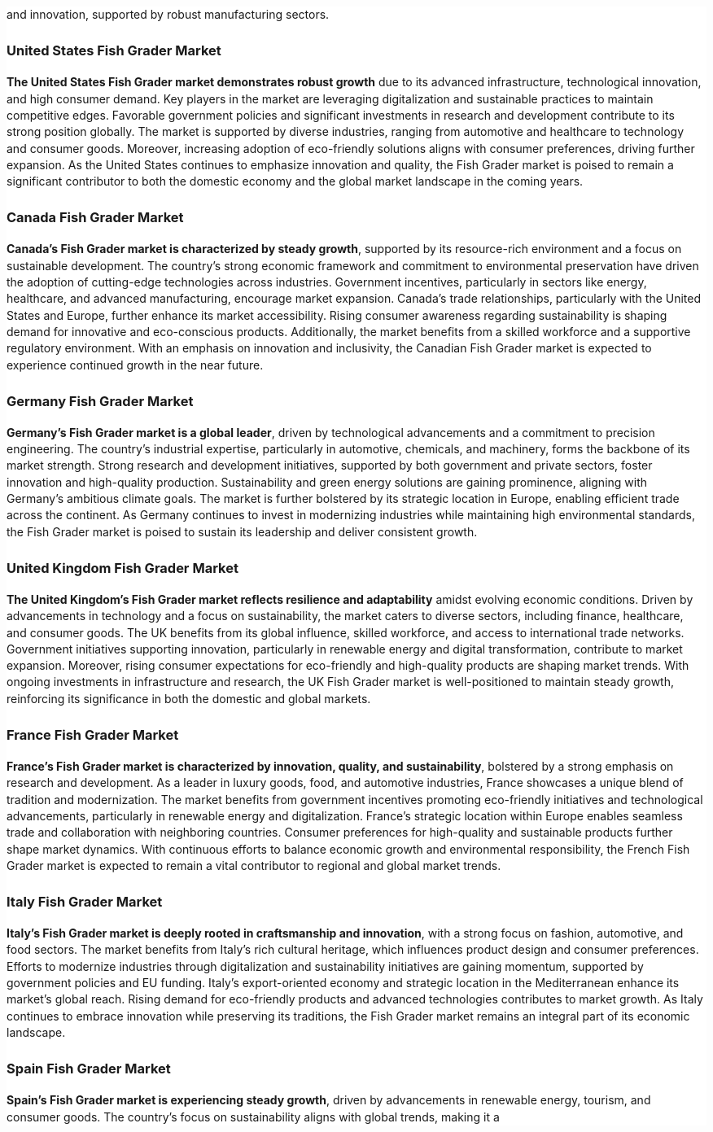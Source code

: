 and innovation, supported by robust manufacturing sectors.</span></em></p></blockquote><h3><strong>United States Fish Grader Market</strong></h3><p><strong>The United States Fish Grader market demonstrates robust growth</strong> due to its advanced infrastructure, technological innovation, and high consumer demand. Key players in the market are leveraging digitalization and sustainable practices to maintain competitive edges. Favorable government policies and significant investments in research and development contribute to its strong position globally. The market is supported by diverse industries, ranging from automotive and healthcare to technology and consumer goods. Moreover, increasing adoption of eco-friendly solutions aligns with consumer preferences, driving further expansion. As the United States continues to emphasize innovation and quality, the Fish Grader market is poised to remain a significant contributor to both the domestic economy and the global market landscape in the coming years.</p><h3><strong>Canada Fish Grader Market</strong></h3><p><strong>Canada&rsquo;s Fish Grader market is characterized by steady growth</strong>, supported by its resource-rich environment and a focus on sustainable development. The country&rsquo;s strong economic framework and commitment to environmental preservation have driven the adoption of cutting-edge technologies across industries. Government incentives, particularly in sectors like energy, healthcare, and advanced manufacturing, encourage market expansion. Canada&rsquo;s trade relationships, particularly with the United States and Europe, further enhance its market accessibility. Rising consumer awareness regarding sustainability is shaping demand for innovative and eco-conscious products. Additionally, the market benefits from a skilled workforce and a supportive regulatory environment. With an emphasis on innovation and inclusivity, the Canadian Fish Grader market is expected to experience continued growth in the near future.</p><h3><strong>Germany Fish Grader Market</strong></h3><p><strong>Germany&rsquo;s Fish Grader market is a global leader</strong>, driven by technological advancements and a commitment to precision engineering. The country&rsquo;s industrial expertise, particularly in automotive, chemicals, and machinery, forms the backbone of its market strength. Strong research and development initiatives, supported by both government and private sectors, foster innovation and high-quality production. Sustainability and green energy solutions are gaining prominence, aligning with Germany&rsquo;s ambitious climate goals. The market is further bolstered by its strategic location in Europe, enabling efficient trade across the continent. As Germany continues to invest in modernizing industries while maintaining high environmental standards, the Fish Grader market is poised to sustain its leadership and deliver consistent growth.</p><h3><strong>United Kingdom Fish Grader Market</strong></h3><p><strong>The United Kingdom&rsquo;s Fish Grader market reflects resilience and adaptability</strong> amidst evolving economic conditions. Driven by advancements in technology and a focus on sustainability, the market caters to diverse sectors, including finance, healthcare, and consumer goods. The UK benefits from its global influence, skilled workforce, and access to international trade networks. Government initiatives supporting innovation, particularly in renewable energy and digital transformation, contribute to market expansion. Moreover, rising consumer expectations for eco-friendly and high-quality products are shaping market trends. With ongoing investments in infrastructure and research, the UK Fish Grader market is well-positioned to maintain steady growth, reinforcing its significance in both the domestic and global markets.</p><h3><strong>France Fish Grader Market</strong></h3><p><strong>France&rsquo;s Fish Grader market is characterized by innovation, quality, and sustainability</strong>, bolstered by a strong emphasis on research and development. As a leader in luxury goods, food, and automotive industries, France showcases a unique blend of tradition and modernization. The market benefits from government incentives promoting eco-friendly initiatives and technological advancements, particularly in renewable energy and digitalization. France&rsquo;s strategic location within Europe enables seamless trade and collaboration with neighboring countries. Consumer preferences for high-quality and sustainable products further shape market dynamics. With continuous efforts to balance economic growth and environmental responsibility, the French Fish Grader market is expected to remain a vital contributor to regional and global market trends.</p><h3><strong>Italy Fish Grader Market</strong></h3><p><strong>Italy&rsquo;s Fish Grader market is deeply rooted in craftsmanship and innovation</strong>, with a strong focus on fashion, automotive, and food sectors. The market benefits from Italy&rsquo;s rich cultural heritage, which influences product design and consumer preferences. Efforts to modernize industries through digitalization and sustainability initiatives are gaining momentum, supported by government policies and EU funding. Italy&rsquo;s export-oriented economy and strategic location in the Mediterranean enhance its market&rsquo;s global reach. Rising demand for eco-friendly products and advanced technologies contributes to market growth. As Italy continues to embrace innovation while preserving its traditions, the Fish Grader market remains an integral part of its economic landscape.</p><h3><strong>Spain Fish Grader Market</strong></h3><p><strong>Spain&rsquo;s Fish Grader market is experiencing steady growth</strong>, driven by advancements in renewable energy, tourism, and consumer goods. The country&rsquo;s focus on sustainability aligns with global trends, making it a